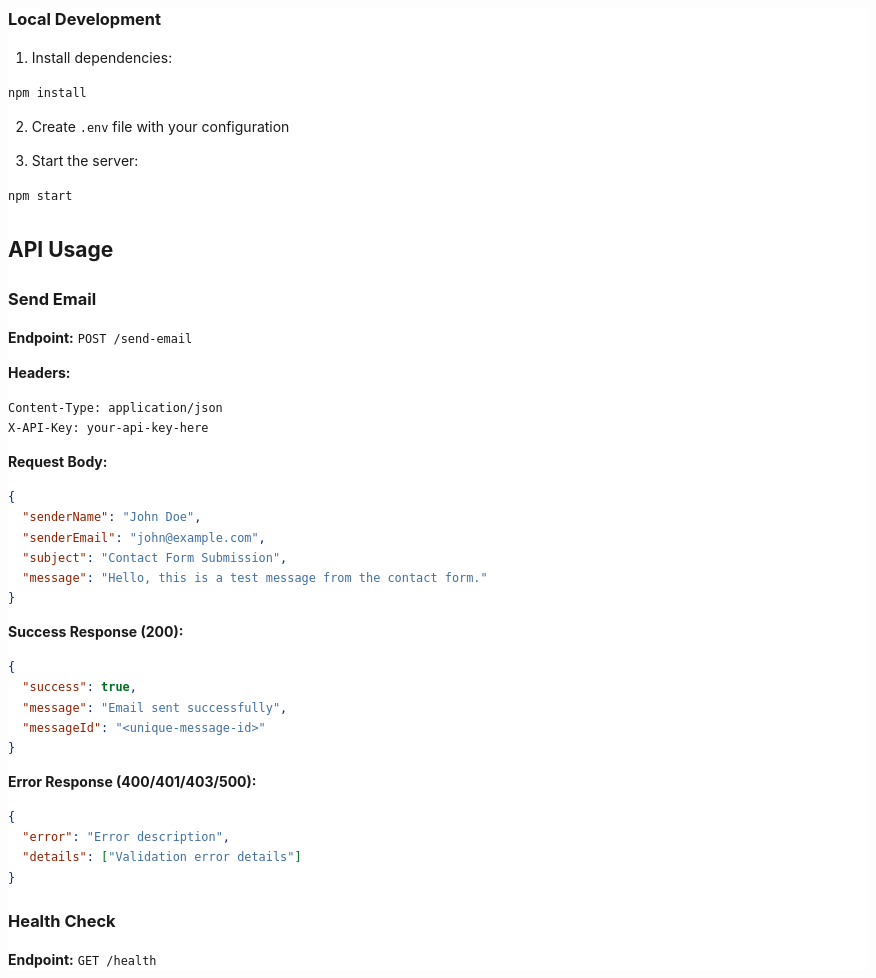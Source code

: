 ### Local Development

1. Install dependencies:
```bash
npm install
```

2. Create `.env` file with your configuration

3. Start the server:
```bash
npm start
```

## API Usage

### Send Email

**Endpoint:** `POST /send-email`

**Headers:**
```
Content-Type: application/json
X-API-Key: your-api-key-here
```

**Request Body:**
```json
{
  "senderName": "John Doe",
  "senderEmail": "john@example.com", 
  "subject": "Contact Form Submission",
  "message": "Hello, this is a test message from the contact form."
}
```

**Success Response (200):**
```json
{
  "success": true,
  "message": "Email sent successfully",
  "messageId": "<unique-message-id>"
}
```

**Error Response (400/401/403/500):**
```json
{
  "error": "Error description",
  "details": ["Validation error details"]
}
```

### Health Check

**Endpoint:** `GET /health`
